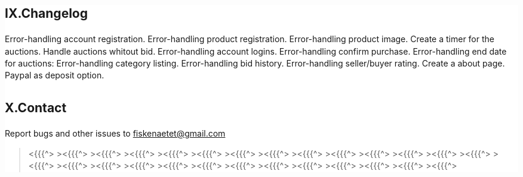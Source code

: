 

IX.Changelog
------------
Error-handling account registration.
Error-handling product registration.
Error-handling product image.
Create a timer for the auctions.
Handle auctions whitout bid.
Error-handling account logins.
Error-handling confirm purchase.
Error-handling end date for auctions:
Error-handling category listing.
Error-handling bid history.
Error-handling seller/buyer rating.
Create a about page.
Paypal as deposit option.

 
X.Contact
---------

Report bugs and other issues to fiskenaetet@gmail.com






><{{{^>	><{{{^>	><{{{^>	><{{{^> ><{{{^> ><{{{^> ><{{{^> ><{{{^> ><{{{^> ><{{{^> ><{{{^> ><{{{^> ><{{{^> ><{{{^> ><{{{^> ><{{{^>	><{{{^>	><{{{^>	><{{{^>	><{{{^>	><{{{^>	><{{{^>	><{{{^>	><{{{^>	><{{{^>	><{{{^>	><{{{^> 










	



















	



 


